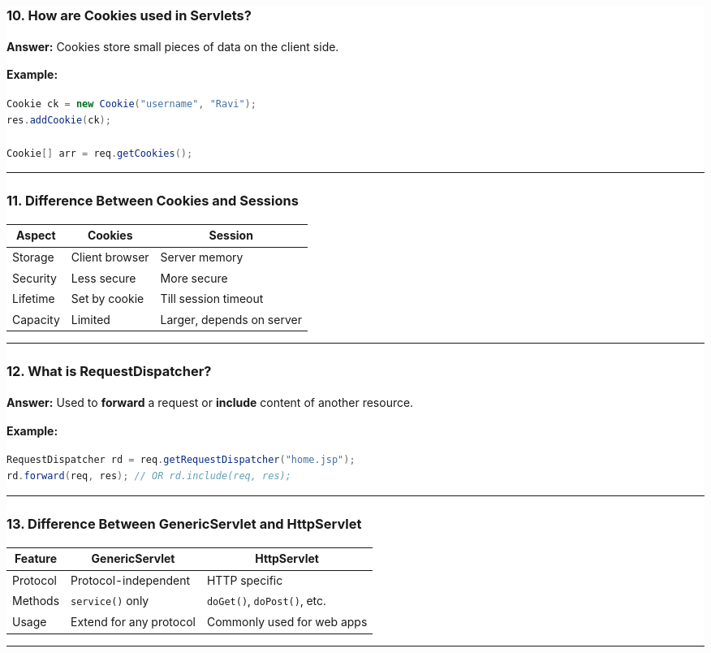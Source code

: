 ### **10. How are Cookies used in Servlets?**

**Answer:**
Cookies store small pieces of data on the client side.

**Example:**

```java
Cookie ck = new Cookie("username", "Ravi");
res.addCookie(ck);

Cookie[] arr = req.getCookies();
```

---

### **11. Difference Between Cookies and Sessions**

| Aspect   | Cookies        | Session                   |
| -------- | -------------- | ------------------------- |
| Storage  | Client browser | Server memory             |
| Security | Less secure    | More secure               |
| Lifetime | Set by cookie  | Till session timeout      |
| Capacity | Limited        | Larger, depends on server |

---

### **12. What is RequestDispatcher?**

**Answer:**
Used to **forward** a request or **include** content of another resource.

**Example:**

```java
RequestDispatcher rd = req.getRequestDispatcher("home.jsp");
rd.forward(req, res); // OR rd.include(req, res);
```

---

### **13. Difference Between GenericServlet and HttpServlet**

| Feature  | GenericServlet          | HttpServlet                 |
| -------- | ----------------------- | --------------------------- |
| Protocol | Protocol-independent    | HTTP specific               |
| Methods  | `service()` only        | `doGet()`, `doPost()`, etc. |
| Usage    | Extend for any protocol | Commonly used for web apps  |

---